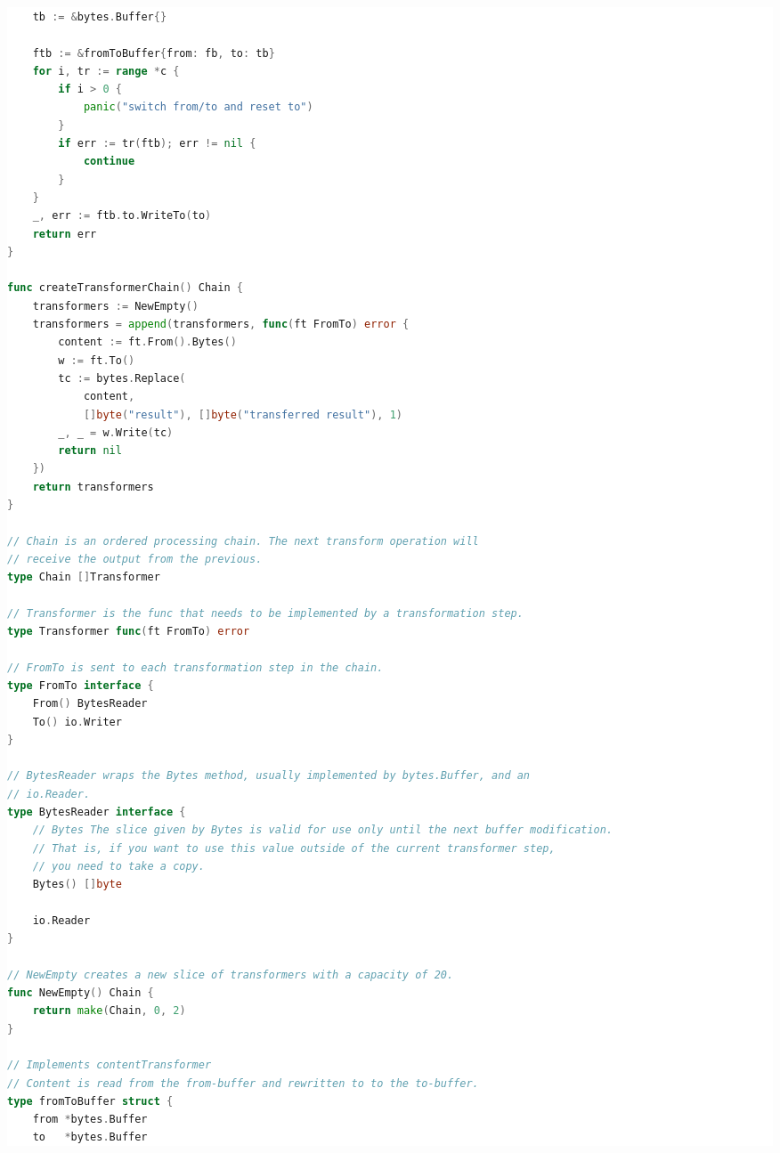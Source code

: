 ```go
	tb := &bytes.Buffer{}

	ftb := &fromToBuffer{from: fb, to: tb}
	for i, tr := range *c {
		if i > 0 {
			panic("switch from/to and reset to")
		}
		if err := tr(ftb); err != nil {
			continue
		}
	}
	_, err := ftb.to.WriteTo(to)
	return err
}

func createTransformerChain() Chain {
	transformers := NewEmpty()
	transformers = append(transformers, func(ft FromTo) error {
		content := ft.From().Bytes()
		w := ft.To()
		tc := bytes.Replace(
			content,
			[]byte("result"), []byte("transferred result"), 1)
		_, _ = w.Write(tc)
		return nil
	})
	return transformers
}

// Chain is an ordered processing chain. The next transform operation will
// receive the output from the previous.
type Chain []Transformer

// Transformer is the func that needs to be implemented by a transformation step.
type Transformer func(ft FromTo) error

// FromTo is sent to each transformation step in the chain.
type FromTo interface {
	From() BytesReader
	To() io.Writer
}

// BytesReader wraps the Bytes method, usually implemented by bytes.Buffer, and an
// io.Reader.
type BytesReader interface {
	// Bytes The slice given by Bytes is valid for use only until the next buffer modification.
	// That is, if you want to use this value outside of the current transformer step,
	// you need to take a copy.
	Bytes() []byte

	io.Reader
}

// NewEmpty creates a new slice of transformers with a capacity of 20.
func NewEmpty() Chain {
	return make(Chain, 0, 2)
}

// Implements contentTransformer
// Content is read from the from-buffer and rewritten to to the to-buffer.
type fromToBuffer struct {
	from *bytes.Buffer
	to   *bytes.Buffer
```
